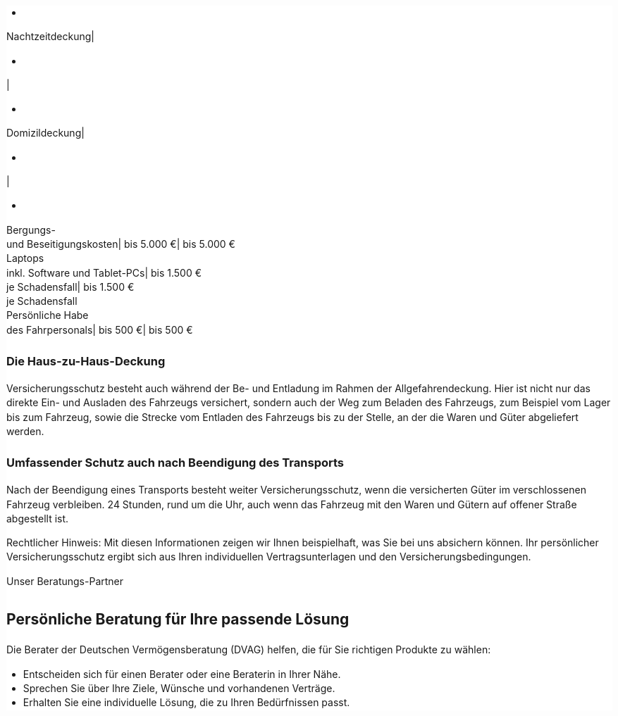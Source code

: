   * 
  
Nachtzeitdeckung|

  * 
|

  * 
  
Domizildeckung|

  * 
|

  * 
  
Bergungs-  
und Beseitigungskosten| bis 5.000 €| bis 5.000 €  
Laptops  
inkl. Software und Tablet-PCs| bis 1.500 €  
je Schadensfall| bis 1.500 €  
je Schadensfall  
Persönliche Habe  
des Fahrpersonals| bis 500 €| bis 500 €  
  
###  Die Haus-zu-Haus-Deckung

Versicherungsschutz besteht auch während der Be- und Entladung im Rahmen der
Allgefahrendeckung. Hier ist nicht nur das direkte Ein- und Ausladen des
Fahrzeugs versichert, sondern auch der Weg zum Beladen des Fahrzeugs, zum
Beispiel vom Lager bis zum Fahrzeug, sowie die Strecke vom Entladen des
Fahrzeugs bis zu der Stelle, an der die Waren und Güter abgeliefert werden.

###  Umfas­sen­der Schutz auch nach Been­di­gung des Trans­ports

Nach der Beendigung eines Transports besteht weiter Versicherungsschutz, wenn
die versicherten Güter im verschlossenen Fahrzeug verbleiben. 24 Stunden, rund
um die Uhr, auch wenn das Fahrzeug mit den Waren und Gütern auf offener Straße
abgestellt ist.

Rechtlicher Hinweis: Mit diesen Informationen zeigen wir Ihnen beispielhaft,
was Sie bei uns absichern können. Ihr persönlicher Versicherungsschutz ergibt
sich aus Ihren individuellen Vertragsunterlagen und den
Versicherungsbedingungen.

Unser Beratungs-Partner

##  Per­sön­li­che Bera­tung für Ihre pas­sende Lösung

Die Berater der Deutschen Vermögensberatung (DVAG) helfen, die für Sie
richtigen Produkte zu wählen:

  * Entscheiden sich für einen Berater oder eine Beraterin in Ihrer Nähe.
  * Sprechen Sie über Ihre Ziele, Wünsche und vorhandenen Verträge.
  * Erhalten Sie eine individuelle Lösung, die zu Ihren Bedürfnissen passt.
